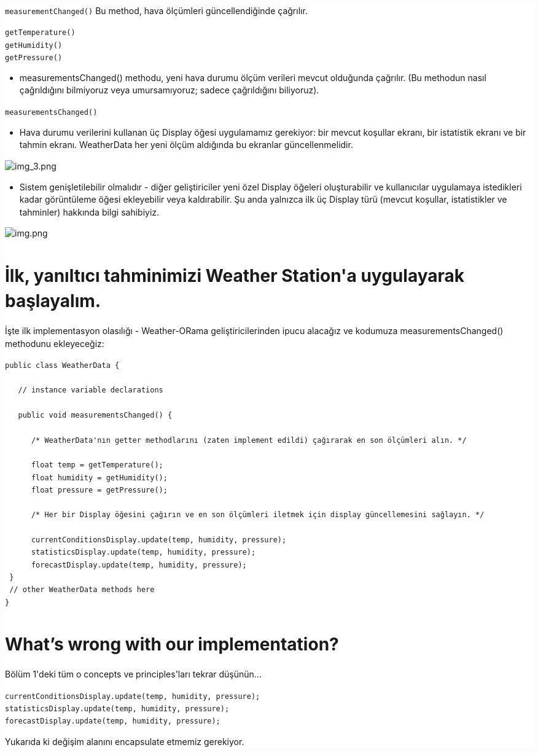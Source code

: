 ```measurementChanged()``` Bu method, hava ölçümleri güncellendiğinde çağrılır.
```
getTemperature()
getHumidity()
getPressure()
```

* measurementsChanged() methodu, yeni hava durumu ölçüm verileri mevcut olduğunda çağrılır. (Bu methodun nasıl
  çağrıldığını bilmiyoruz veya umursamıyoruz; sadece çağrıldığını biliyoruz).

```measurementsChanged()```

* Hava durumu verilerini kullanan üç Display öğesi uygulamamız gerekiyor: bir mevcut koşullar ekranı, bir istatistik
  ekranı ve bir tahmin ekranı. WeatherData her yeni ölçüm aldığında bu ekranlar güncellenmelidir.

![img_3.png](../Images/ObserverPattern/img_3.png)

* Sistem genişletilebilir olmalıdır - diğer geliştiriciler yeni özel Display öğeleri oluşturabilir ve kullanıcılar
  uygulamaya istedikleri kadar görüntüleme öğesi ekleyebilir veya kaldırabilir. Şu anda yalnızca ilk üç Display
  türü (mevcut koşullar, istatistikler ve tahminler) hakkında bilgi sahibiyiz.

![img.png](../Images/ObserverPattern/img_18.png)

# İlk, yanıltıcı tahminimizi Weather Station'a uygulayarak başlayalım.

İşte ilk implementasyon olasılığı - Weather-ORama geliştiricilerinden ipucu alacağız ve kodumuza measurementsChanged()
methodunu ekleyeceğiz:

```
public class WeatherData {
   
   // instance variable declarations
   
   public void measurementsChanged() {
   
      /* WeatherData'nın getter methodlarını (zaten implement edildi) çağırarak en son ölçümleri alın. */ 
      
      float temp = getTemperature();
      float humidity = getHumidity();
      float pressure = getPressure();
      
      /* Her bir Display öğesini çağırın ve en son ölçümleri iletmek için display güncellemesini sağlayın. */
      
      currentConditionsDisplay.update(temp, humidity, pressure);
      statisticsDisplay.update(temp, humidity, pressure);
      forecastDisplay.update(temp, humidity, pressure);
 }
 // other WeatherData methods here
}
```

# What’s wrong with our implementation?

Bölüm 1'deki tüm o concepts ve principles'ları tekrar düşünün...

```
currentConditionsDisplay.update(temp, humidity, pressure);
statisticsDisplay.update(temp, humidity, pressure);
forecastDisplay.update(temp, humidity, pressure);
```

Yukarıda ki değişim alanını encapsulate etmemiz gerekiyor.
```